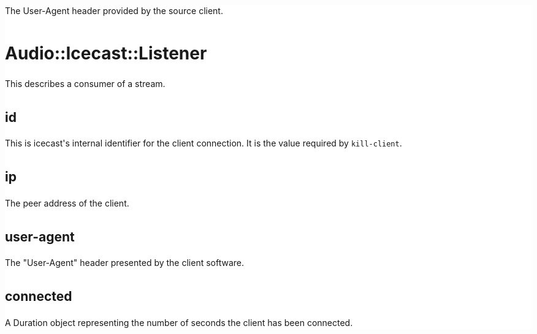 The User-Agent header provided by the source client.

Audio::Icecast::Listener
========================

This describes a consumer of a stream.

id
--

This is icecast's internal identifier for the client connection. It is the value required by `kill-client`. 

ip
--

The peer address of the client.

user-agent
----------

The "User-Agent" header presented by the client software.

connected
---------

A Duration object representing the number of seconds the client has been connected.

